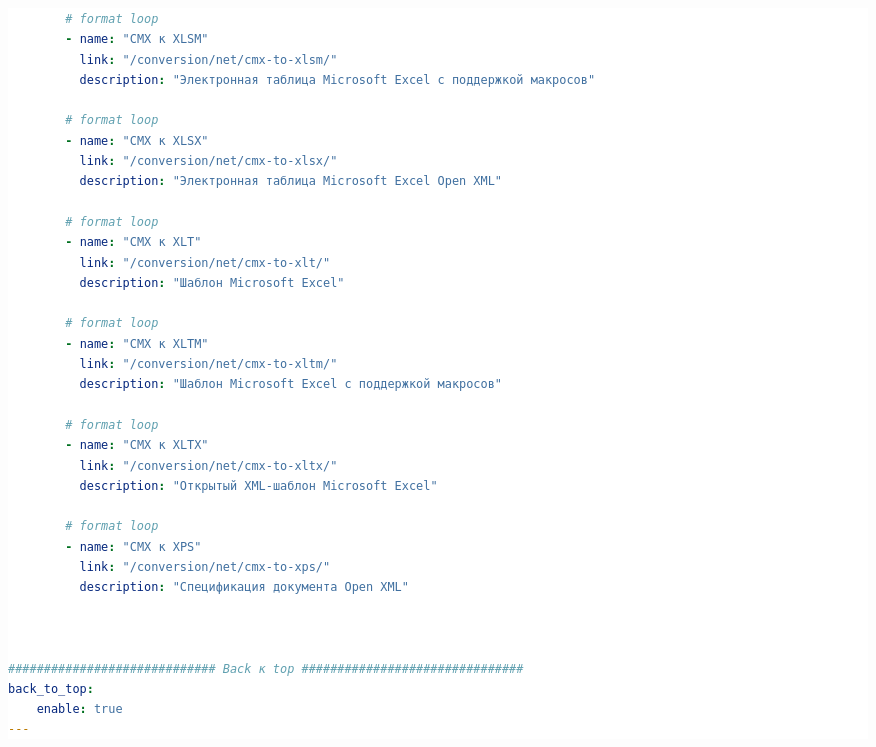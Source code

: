 ```yaml
        # format loop
        - name: "CMX к XLSM"
          link: "/conversion/net/cmx-to-xlsm/"
          description: "Электронная таблица Microsoft Excel с поддержкой макросов"

        # format loop
        - name: "CMX к XLSX"
          link: "/conversion/net/cmx-to-xlsx/"
          description: "Электронная таблица Microsoft Excel Open XML"

        # format loop
        - name: "CMX к XLT"
          link: "/conversion/net/cmx-to-xlt/"
          description: "Шаблон Microsoft Excel"

        # format loop
        - name: "CMX к XLTM"
          link: "/conversion/net/cmx-to-xltm/"
          description: "Шаблон Microsoft Excel с поддержкой макросов"

        # format loop
        - name: "CMX к XLTX"
          link: "/conversion/net/cmx-to-xltx/"
          description: "Открытый XML-шаблон Microsoft Excel"

        # format loop
        - name: "CMX к XPS"
          link: "/conversion/net/cmx-to-xps/"
          description: "Спецификация документа Open XML"



############################# Back к top ###############################
back_to_top:
    enable: true
---
```

